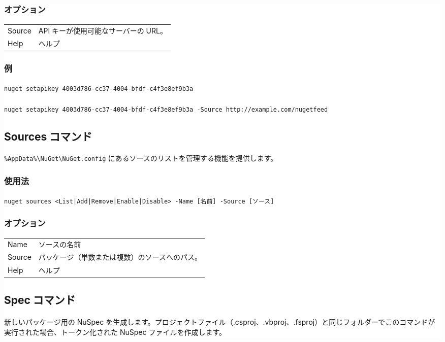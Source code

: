 ### オプション

<table>
    <tr>
        <td>Source</td>
        <td>API キーが使用可能なサーバーの URL。</td>
    </tr>
    <tr>
        <td>Help</td>
        <td>ヘルプ</td>
    </tr>
</table>

### 例

    nuget setapikey 4003d786-cc37-4004-bfdf-c4f3e8ef9b3a
    
    nuget setapikey 4003d786-cc37-4004-bfdf-c4f3e8ef9b3a -Source http://example.com/nugetfeed





## Sources コマンド

`%AppData%\NuGet\NuGet.config` にあるソースのリストを管理する機能を提供します。

### 使用法

    nuget sources <List|Add|Remove|Enable|Disable> -Name [名前] -Source [ソース]

### オプション

<table>
    <tr>
        <td>Name</td>
        <td>ソースの名前</td>
    </tr>
    <tr>
        <td>Source</td>
        <td>パッケージ（単数または複数）のソースへのパス。</td>
    </tr>
    <tr>
        <td>Help</td>
        <td>ヘルプ</td>
    </tr>
</table>





## Spec コマンド

新しいパッケージ用の NuSpec を生成します。プロジェクトファイル（.csproj、.vbproj、.fsproj）と同じフォルダーでこのコマンドが実行された場合、トークン化された NuSpec ファイルを作成します。
